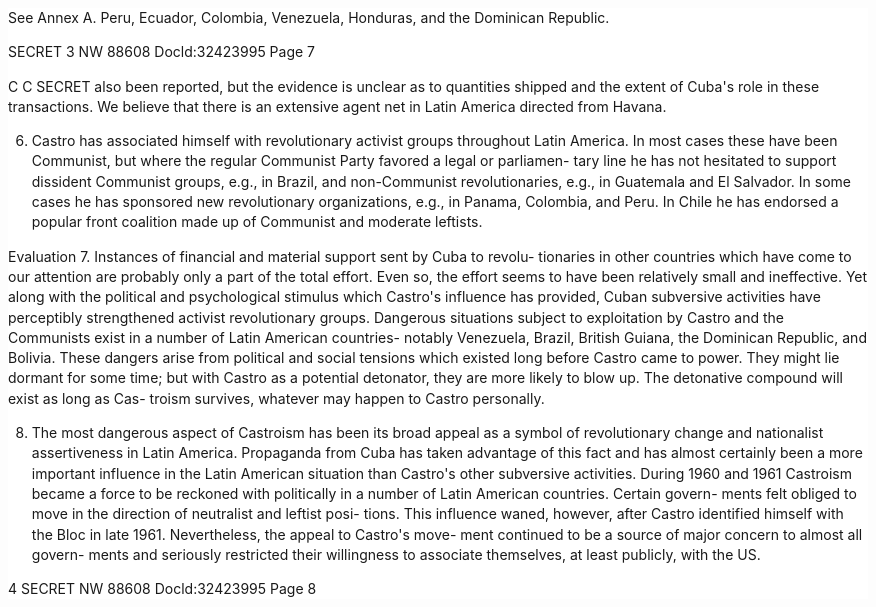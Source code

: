 See Annex A.
Peru, Ecuador, Colombia, Venezuela, Honduras, and the Dominican Republic.

SECRET 3
NW 88608 Docld:32423995 Page 7

C
C SECRET
also been reported, but the evidence is unclear as to quantities shipped
and the extent of Cuba's role in these transactions. We believe that
there is an extensive agent net in Latin America directed from Havana.

6. Castro has associated himself with revolutionary activist groups
throughout Latin America. In most cases these have been Communist,
but where the regular Communist Party favored a legal or parliamen-
tary line he has not hesitated to support dissident Communist groups,
e.g., in Brazil, and non-Communist revolutionaries, e.g., in Guatemala
and El Salvador. In some cases he has sponsored new revolutionary
organizations, e.g., in Panama, Colombia, and Peru. In Chile he has
endorsed a popular front coalition made up of Communist and moderate
leftists.

Evaluation
7. Instances of financial and material support sent by Cuba to revolu-
tionaries in other countries which have come to our attention are
probably only a part of the total effort. Even so, the effort seems to
have been relatively small and ineffective. Yet along with the political
and psychological stimulus which Castro's influence has provided, Cuban
subversive activities have perceptibly strengthened activist revolutionary
groups. Dangerous situations subject to exploitation by Castro and
the Communists exist in a number of Latin American countries-
notably Venezuela, Brazil, British Guiana, the Dominican Republic, and
Bolivia. These dangers arise from political and social tensions which
existed long before Castro came to power. They might lie dormant
for some time; but with Castro as a potential detonator, they are more
likely to blow up. The detonative compound will exist as long as Cas-
troism survives, whatever may happen to Castro personally.

8. The most dangerous aspect of Castroism has been its broad appeal
as a symbol of revolutionary change and nationalist assertiveness in
Latin America. Propaganda from Cuba has taken advantage of this
fact and has almost certainly been a more important influence in the
Latin American situation than Castro's other subversive activities.
During 1960 and 1961 Castroism became a force to be reckoned with
politically in a number of Latin American countries. Certain govern-
ments felt obliged to move in the direction of neutralist and leftist posi-
tions. This influence waned, however, after Castro identified himself
with the Bloc in late 1961. Nevertheless, the appeal to Castro's move-
ment continued to be a source of major concern to almost all govern-
ments and seriously restricted their willingness to associate themselves,
at least publicly, with the US.

4 SECRET
NW 88608 Docld:32423995 Page 8
